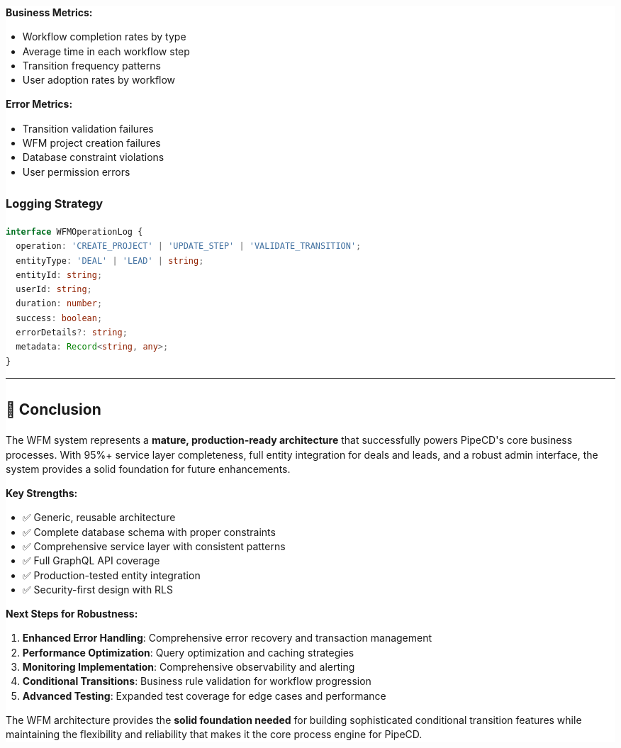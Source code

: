 **Business Metrics:**
- Workflow completion rates by type
- Average time in each workflow step
- Transition frequency patterns
- User adoption rates by workflow

**Error Metrics:**
- Transition validation failures
- WFM project creation failures
- Database constraint violations
- User permission errors

### **Logging Strategy**

```typescript
interface WFMOperationLog {
  operation: 'CREATE_PROJECT' | 'UPDATE_STEP' | 'VALIDATE_TRANSITION';
  entityType: 'DEAL' | 'LEAD' | string;
  entityId: string;
  userId: string;
  duration: number;
  success: boolean;
  errorDetails?: string;
  metadata: Record<string, any>;
}
```

---

## 🎯 Conclusion

The WFM system represents a **mature, production-ready architecture** that successfully powers PipeCD's core business processes. With 95%+ service layer completeness, full entity integration for deals and leads, and a robust admin interface, the system provides a solid foundation for future enhancements.

**Key Strengths:**
- ✅ Generic, reusable architecture
- ✅ Complete database schema with proper constraints
- ✅ Comprehensive service layer with consistent patterns
- ✅ Full GraphQL API coverage
- ✅ Production-tested entity integration
- ✅ Security-first design with RLS

**Next Steps for Robustness:**
1. **Enhanced Error Handling**: Comprehensive error recovery and transaction management
2. **Performance Optimization**: Query optimization and caching strategies  
3. **Monitoring Implementation**: Comprehensive observability and alerting
4. **Conditional Transitions**: Business rule validation for workflow progression
5. **Advanced Testing**: Expanded test coverage for edge cases and performance

The WFM architecture provides the **solid foundation needed** for building sophisticated conditional transition features while maintaining the flexibility and reliability that makes it the core process engine for PipeCD. 